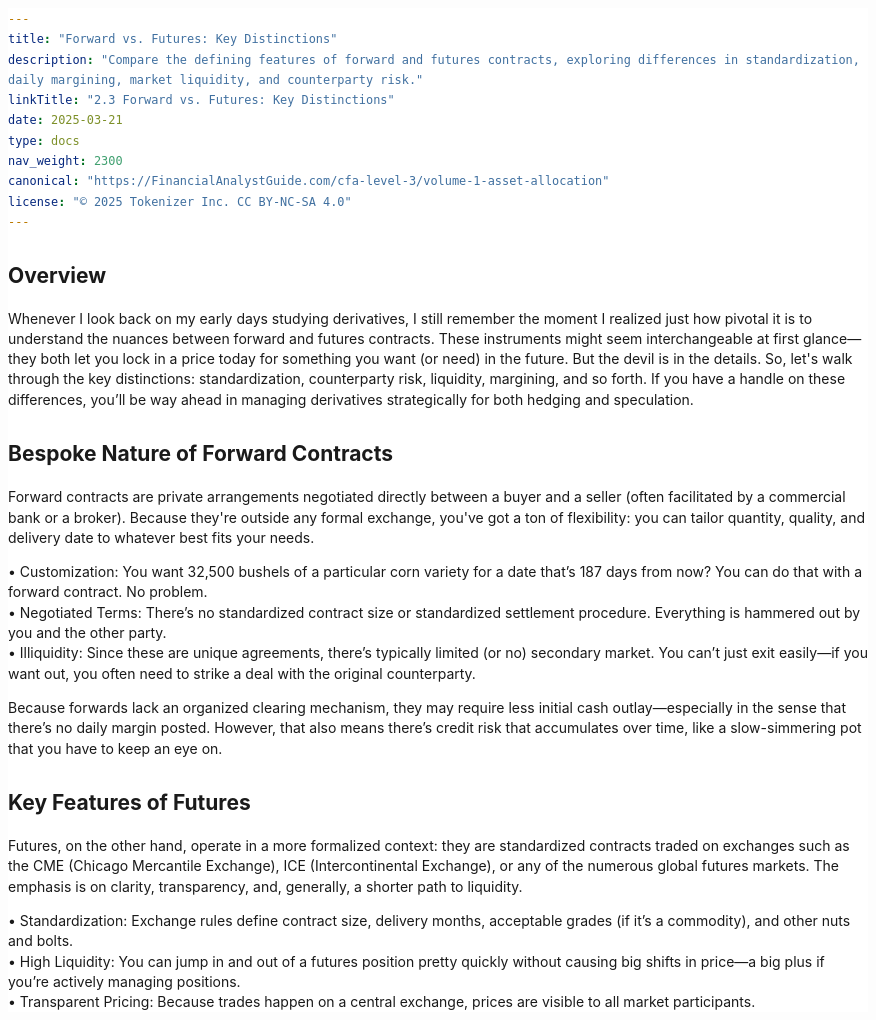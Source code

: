 ```yaml
---
title: "Forward vs. Futures: Key Distinctions"
description: "Compare the defining features of forward and futures contracts, exploring differences in standardization, daily margining, market liquidity, and counterparty risk."
linkTitle: "2.3 Forward vs. Futures: Key Distinctions"
date: 2025-03-21
type: docs
nav_weight: 2300
canonical: "https://FinancialAnalystGuide.com/cfa-level-3/volume-1-asset-allocation"
license: "© 2025 Tokenizer Inc. CC BY-NC-SA 4.0"
---
```


## Overview

Whenever I look back on my early days studying derivatives, I still remember the moment I realized just how pivotal it is to understand the nuances between forward and futures contracts. These instruments might seem interchangeable at first glance—they both let you lock in a price today for something you want (or need) in the future. But the devil is in the details. So, let's walk through the key distinctions: standardization, counterparty risk, liquidity, margining, and so forth. If you have a handle on these differences, you’ll be way ahead in managing derivatives strategically for both hedging and speculation.

## Bespoke Nature of Forward Contracts

Forward contracts are private arrangements negotiated directly between a buyer and a seller (often facilitated by a commercial bank or a broker). Because they're outside any formal exchange, you've got a ton of flexibility: you can tailor quantity, quality, and delivery date to whatever best fits your needs.

• Customization: You want 32,500 bushels of a particular corn variety for a date that’s 187 days from now? You can do that with a forward contract. No problem.  
• Negotiated Terms: There’s no standardized contract size or standardized settlement procedure. Everything is hammered out by you and the other party.  
• Illiquidity: Since these are unique agreements, there’s typically limited (or no) secondary market. You can’t just exit easily—if you want out, you often need to strike a deal with the original counterparty.  

Because forwards lack an organized clearing mechanism, they may require less initial cash outlay—especially in the sense that there’s no daily margin posted. However, that also means there’s credit risk that accumulates over time, like a slow-simmering pot that you have to keep an eye on.  

## Key Features of Futures

Futures, on the other hand, operate in a more formalized context: they are standardized contracts traded on exchanges such as the CME (Chicago Mercantile Exchange), ICE (Intercontinental Exchange), or any of the numerous global futures markets. The emphasis is on clarity, transparency, and, generally, a shorter path to liquidity.

• Standardization: Exchange rules define contract size, delivery months, acceptable grades (if it’s a commodity), and other nuts and bolts.  
• High Liquidity: You can jump in and out of a futures position pretty quickly without causing big shifts in price—a big plus if you’re actively managing positions.  
• Transparent Pricing: Because trades happen on a central exchange, prices are visible to all market participants.  
